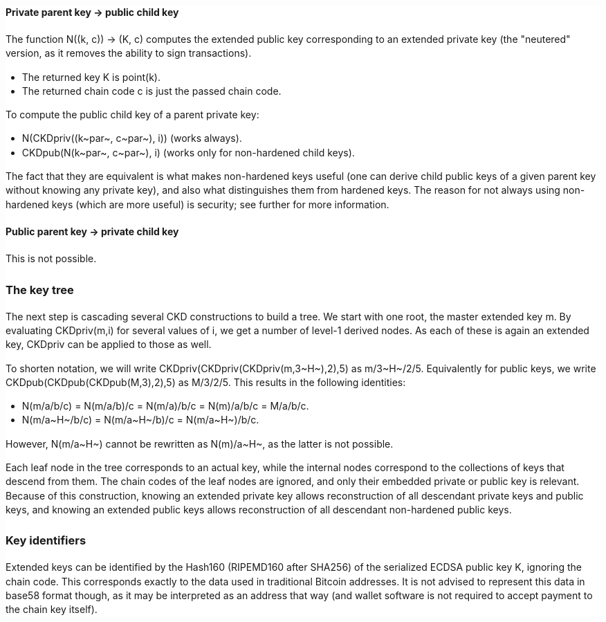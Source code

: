 #### Private parent key → public child key

The function N((k, c)) → (K, c) computes the extended public key
corresponding to an extended private key (the \"neutered\" version, as
it removes the ability to sign transactions).

-   The returned key K is point(k).
-   The returned chain code c is just the passed chain code.

To compute the public child key of a parent private key:

-   N(CKDpriv((k~par~, c~par~), i)) (works always).
-   CKDpub(N(k~par~, c~par~), i) (works only for non-hardened child
    keys).

The fact that they are equivalent is what makes non-hardened keys useful
(one can derive child public keys of a given parent key without knowing
any private key), and also what distinguishes them from hardened keys.
The reason for not always using non-hardened keys (which are more
useful) is security; see further for more information.

#### Public parent key → private child key

This is not possible.

### The key tree

The next step is cascading several CKD constructions to build a tree. We
start with one root, the master extended key m. By evaluating
CKDpriv(m,i) for several values of i, we get a number of level-1 derived
nodes. As each of these is again an extended key, CKDpriv can be applied
to those as well.

To shorten notation, we will write CKDpriv(CKDpriv(CKDpriv(m,3~H~),2),5)
as m/3~H~/2/5. Equivalently for public keys, we write
CKDpub(CKDpub(CKDpub(M,3),2),5) as M/3/2/5. This results in the
following identities:

-   N(m/a/b/c) = N(m/a/b)/c = N(m/a)/b/c = N(m)/a/b/c = M/a/b/c.
-   N(m/a~H~/b/c) = N(m/a~H~/b)/c = N(m/a~H~)/b/c.

However, N(m/a~H~) cannot be rewritten as N(m)/a~H~, as the latter is
not possible.

Each leaf node in the tree corresponds to an actual key, while the
internal nodes correspond to the collections of keys that descend from
them. The chain codes of the leaf nodes are ignored, and only their
embedded private or public key is relevant. Because of this
construction, knowing an extended private key allows reconstruction of
all descendant private keys and public keys, and knowing an extended
public keys allows reconstruction of all descendant non-hardened public
keys.

### Key identifiers

Extended keys can be identified by the Hash160 (RIPEMD160 after SHA256)
of the serialized ECDSA public key K, ignoring the chain code. This
corresponds exactly to the data used in traditional Bitcoin addresses.
It is not advised to represent this data in base58 format though, as it
may be interpreted as an address that way (and wallet software is not
required to accept payment to the chain key itself).
